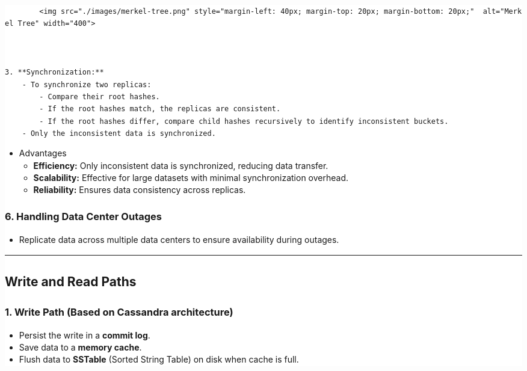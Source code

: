             <img src="./images/merkel-tree.png" style="margin-left: 40px; margin-top: 20px; margin-bottom: 20px;"  alt="Merkel Tree" width="400">



    3. **Synchronization:**
        - To synchronize two replicas:
            - Compare their root hashes.
            - If the root hashes match, the replicas are consistent.
            - If the root hashes differ, compare child hashes recursively to identify inconsistent buckets.
        - Only the inconsistent data is synchronized.

- Advantages
    - **Efficiency:** Only inconsistent data is synchronized, reducing data transfer.
    - **Scalability:** Effective for large datasets with minimal synchronization overhead.
    - **Reliability:** Ensures data consistency across replicas.


### 6. Handling Data Center Outages
- Replicate data across multiple data centers to ensure availability during outages.

---

## Write and Read Paths
### 1. Write Path (Based on Cassandra architecture)
- Persist the write in a **commit log**.
- Save data to a **memory cache**.
- Flush data to **SSTable** (Sorted String Table) on disk when cache is full.
